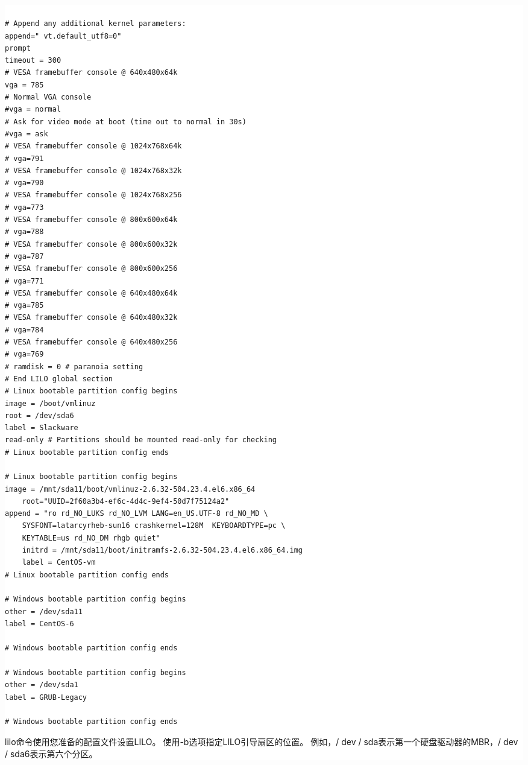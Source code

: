 ```shell
 
# Append any additional kernel parameters:
append=" vt.default_utf8=0"
prompt
timeout = 300
# VESA framebuffer console @ 640x480x64k
vga = 785
# Normal VGA console
#vga = normal
# Ask for video mode at boot (time out to normal in 30s)
#vga = ask
# VESA framebuffer console @ 1024x768x64k
# vga=791
# VESA framebuffer console @ 1024x768x32k
# vga=790
# VESA framebuffer console @ 1024x768x256
# vga=773
# VESA framebuffer console @ 800x600x64k
# vga=788
# VESA framebuffer console @ 800x600x32k
# vga=787
# VESA framebuffer console @ 800x600x256
# vga=771
# VESA framebuffer console @ 640x480x64k
# vga=785
# VESA framebuffer console @ 640x480x32k
# vga=784
# VESA framebuffer console @ 640x480x256
# vga=769
# ramdisk = 0 # paranoia setting
# End LILO global section
# Linux bootable partition config begins
image = /boot/vmlinuz
root = /dev/sda6
label = Slackware
read-only # Partitions should be mounted read-only for checking
# Linux bootable partition config ends
 
# Linux bootable partition config begins
image = /mnt/sda11/boot/vmlinuz-2.6.32-504.23.4.el6.x86_64 
    root="UUID=2f60a3b4-ef6c-4d4c-9ef4-50d7f75124a2"
append = "ro rd_NO_LUKS rd_NO_LVM LANG=en_US.UTF-8 rd_NO_MD \
    SYSFONT=latarcyrheb-sun16 crashkernel=128M  KEYBOARDTYPE=pc \
    KEYTABLE=us rd_NO_DM rhgb quiet"
    initrd = /mnt/sda11/boot/initramfs-2.6.32-504.23.4.el6.x86_64.img
    label = CentOS-vm
# Linux bootable partition config ends
 
# Windows bootable partition config begins
other = /dev/sda11
label = CentOS-6
 
# Windows bootable partition config ends
 
# Windows bootable partition config begins
other = /dev/sda1
label = GRUB-Legacy
 
# Windows bootable partition config ends
```
lilo命令使用您准备的配置文件设置LILO。 使用-b选项指定LILO引导扇区的位置。 例如，/ dev / sda表示第一个硬盘驱动器的MBR，/ dev / sda6表示第六个分区。
